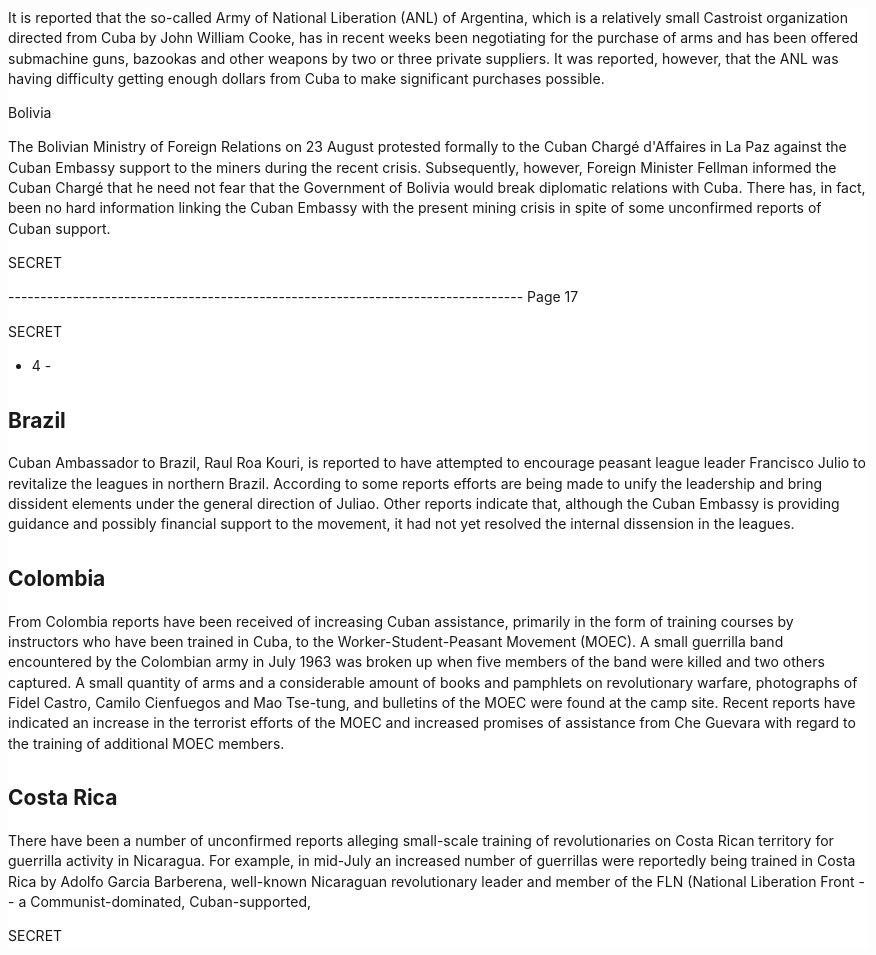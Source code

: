 It is reported that the so-called Army of National Liberation (ANL) of Argentina, which is a relatively small Castroist organization directed from Cuba by John William Cooke, has in recent weeks been negotiating for the purchase of arms and has been offered submachine guns, bazookas and other weapons by two or three private suppliers. It was reported, however, that the ANL was having difficulty getting enough dollars from Cuba to make significant purchases possible.

Bolivia

The Bolivian Ministry of Foreign Relations on 23 August protested formally to the Cuban Chargé d'Affaires in La Paz against the Cuban Embassy support to the miners during the recent crisis. Subsequently, however, Foreign Minister Fellman informed the Cuban Chargé that he need not fear that the Government of Bolivia would break diplomatic relations with Cuba. There has, in fact, been no hard information linking the Cuban Embassy with the present mining crisis in spite of some unconfirmed reports of Cuban support.

SECRET


-------------------------------------------------------------------------------- Page 17

SECRET

- 4 -

## Brazil

Cuban Ambassador to Brazil, Raul Roa Kouri, is reported to have attempted to encourage peasant league leader Francisco Julio to revitalize the leagues in northern Brazil. According to some reports efforts are being made to unify the leadership and bring dissident elements under the general direction of Juliao. Other reports indicate that, although the Cuban Embassy is providing guidance and possibly financial support to the movement, it had not yet resolved the internal dissension in the leagues.

## Colombia

From Colombia reports have been received of increasing Cuban assistance, primarily in the form of training courses by instructors who have been trained in Cuba, to the Worker-Student-Peasant Movement (MOEC). A small guerrilla band encountered by the Colombian army in July 1963 was broken up when five members of the band were killed and two others captured. A small quantity of arms and a considerable amount of books and pamphlets on revolutionary warfare, photographs of Fidel Castro, Camilo Cienfuegos and Mao Tse-tung, and bulletins of the MOEC were found at the camp site. Recent reports have indicated an increase in the terrorist efforts of the MOEC and increased promises of assistance from Che Guevara with regard to the training of additional MOEC members.

## Costa Rica

There have been a number of unconfirmed reports alleging small-scale training of revolutionaries on Costa Rican territory for guerrilla activity in Nicaragua. For example, in mid-July an increased number of guerrillas were reportedly being trained in Costa Rica by Adolfo Garcia Barberena, well-known Nicaraguan revolutionary leader and member of the FLN (National Liberation Front -- a Communist-dominated, Cuban-supported,

SECRET
